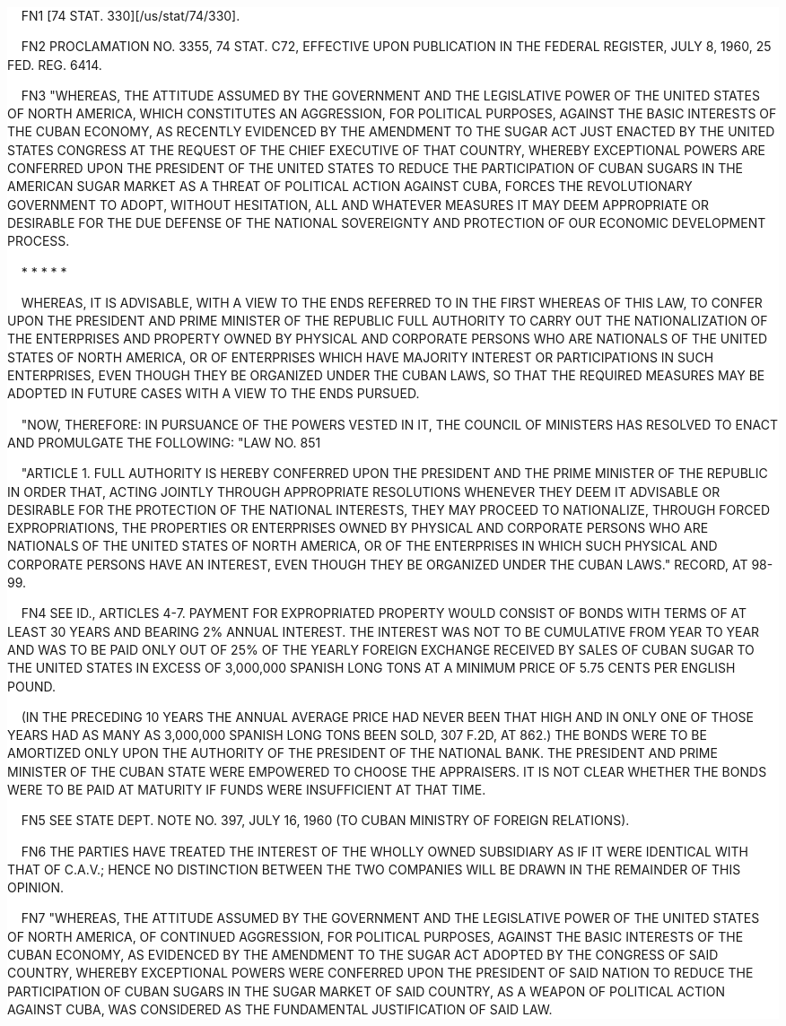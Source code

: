    FN1  [74 STAT. 330][/us/stat/74/330].

    FN2  PROCLAMATION NO. 3355, 74 STAT. C72, EFFECTIVE UPON PUBLICATION IN THE FEDERAL REGISTER, JULY 8, 1960, 25 FED. REG. 6414.

    FN3  "WHEREAS, THE ATTITUDE ASSUMED BY THE GOVERNMENT AND THE LEGISLATIVE POWER OF THE UNITED STATES OF NORTH AMERICA, WHICH CONSTITUTES AN AGGRESSION, FOR POLITICAL PURPOSES, AGAINST THE BASIC INTERESTS OF THE CUBAN ECONOMY, AS RECENTLY EVIDENCED BY THE AMENDMENT TO THE SUGAR ACT JUST ENACTED BY THE UNITED STATES CONGRESS AT THE REQUEST OF THE CHIEF EXECUTIVE OF THAT COUNTRY, WHEREBY EXCEPTIONAL POWERS ARE CONFERRED UPON THE PRESIDENT OF THE UNITED STATES TO REDUCE THE PARTICIPATION OF CUBAN SUGARS IN THE AMERICAN SUGAR MARKET AS A THREAT OF POLITICAL ACTION AGAINST CUBA, FORCES THE REVOLUTIONARY GOVERNMENT TO ADOPT, WITHOUT HESITATION, ALL AND WHATEVER MEASURES IT MAY DEEM APPROPRIATE OR DESIRABLE FOR THE DUE DEFENSE OF THE NATIONAL SOVEREIGNTY AND PROTECTION OF OUR ECONOMIC DEVELOPMENT PROCESS.

    \*         \*         \*         \*         \*

    WHEREAS, IT IS ADVISABLE, WITH A VIEW TO THE ENDS REFERRED TO IN THE FIRST WHEREAS OF THIS LAW, TO CONFER UPON THE PRESIDENT AND PRIME MINISTER OF THE REPUBLIC FULL AUTHORITY TO CARRY OUT THE NATIONALIZATION OF THE ENTERPRISES AND PROPERTY OWNED BY PHYSICAL AND CORPORATE PERSONS WHO ARE NATIONALS OF THE UNITED STATES OF NORTH AMERICA, OR OF ENTERPRISES WHICH HAVE MAJORITY INTEREST OR PARTICIPATIONS IN SUCH ENTERPRISES, EVEN THOUGH THEY BE ORGANIZED UNDER THE CUBAN LAWS, SO THAT THE REQUIRED MEASURES MAY BE ADOPTED IN FUTURE CASES WITH A VIEW TO THE ENDS PURSUED.

    "NOW, THEREFORE:  IN PURSUANCE OF THE POWERS VESTED IN IT, THE COUNCIL OF MINISTERS HAS RESOLVED TO ENACT AND PROMULGATE THE FOLLOWING: "LAW NO. 851

    "ARTICLE 1.  FULL AUTHORITY IS HEREBY CONFERRED UPON THE PRESIDENT AND THE PRIME MINISTER OF THE REPUBLIC IN ORDER THAT, ACTING JOINTLY THROUGH APPROPRIATE RESOLUTIONS WHENEVER THEY DEEM IT ADVISABLE OR DESIRABLE FOR THE PROTECTION OF THE NATIONAL INTERESTS, THEY MAY PROCEED TO NATIONALIZE, THROUGH FORCED EXPROPRIATIONS, THE PROPERTIES OR ENTERPRISES OWNED BY PHYSICAL AND CORPORATE PERSONS WHO ARE NATIONALS OF THE UNITED STATES OF NORTH AMERICA, OR OF THE ENTERPRISES IN WHICH SUCH PHYSICAL AND CORPORATE PERSONS HAVE AN INTEREST, EVEN THOUGH THEY BE ORGANIZED UNDER THE CUBAN LAWS."  RECORD, AT 98-99.

    FN4  SEE ID., ARTICLES 4-7.  PAYMENT FOR EXPROPRIATED PROPERTY WOULD CONSIST OF BONDS WITH TERMS OF AT LEAST 30 YEARS AND BEARING 2% ANNUAL INTEREST.  THE INTEREST WAS NOT TO BE CUMULATIVE FROM YEAR TO YEAR AND WAS TO BE PAID ONLY OUT OF 25% OF THE YEARLY FOREIGN EXCHANGE RECEIVED BY SALES OF CUBAN SUGAR TO THE UNITED STATES IN EXCESS OF 3,000,000 SPANISH LONG TONS AT A MINIMUM PRICE OF 5.75 CENTS PER ENGLISH POUND.

    (IN THE PRECEDING 10 YEARS THE ANNUAL AVERAGE PRICE HAD NEVER BEEN THAT HIGH AND IN ONLY ONE OF THOSE YEARS HAD AS MANY AS 3,000,000 SPANISH LONG TONS BEEN SOLD, 307 F.2D, AT 862.)  THE BONDS WERE TO BE AMORTIZED ONLY UPON THE AUTHORITY OF THE PRESIDENT OF THE NATIONAL BANK.  THE PRESIDENT AND PRIME MINISTER OF THE CUBAN STATE WERE EMPOWERED TO CHOOSE THE APPRAISERS.  IT IS NOT CLEAR WHETHER THE BONDS WERE TO BE PAID AT MATURITY IF FUNDS WERE INSUFFICIENT AT THAT TIME.

    FN5  SEE STATE DEPT. NOTE NO. 397, JULY 16, 1960 (TO CUBAN MINISTRY OF FOREIGN RELATIONS).

    FN6  THE PARTIES HAVE TREATED THE INTEREST OF THE WHOLLY OWNED SUBSIDIARY AS IF IT WERE IDENTICAL WITH THAT OF C.A.V.; HENCE NO DISTINCTION BETWEEN THE TWO COMPANIES WILL BE DRAWN IN THE REMAINDER OF THIS OPINION.

    FN7  "WHEREAS, THE ATTITUDE ASSUMED BY THE GOVERNMENT AND THE LEGISLATIVE POWER OF THE UNITED STATES OF NORTH AMERICA, OF CONTINUED AGGRESSION, FOR POLITICAL PURPOSES, AGAINST THE BASIC INTERESTS OF THE CUBAN ECONOMY, AS EVIDENCED BY THE AMENDMENT TO THE SUGAR ACT ADOPTED BY THE CONGRESS OF SAID COUNTRY, WHEREBY EXCEPTIONAL POWERS WERE CONFERRED UPON THE PRESIDENT OF SAID NATION TO REDUCE THE PARTICIPATION OF CUBAN SUGARS IN THE SUGAR MARKET OF SAID COUNTRY, AS A WEAPON OF POLITICAL ACTION AGAINST CUBA, WAS CONSIDERED AS THE FUNDAMENTAL JUSTIFICATION OF SAID LAW.
